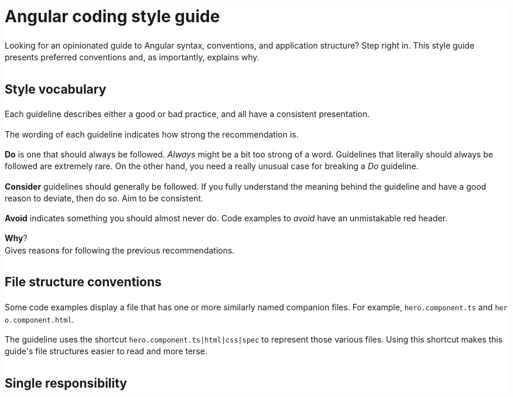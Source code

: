 # Angular coding style guide

Looking for an opinionated guide to Angular syntax, conventions, and application structure? Step right in. This style guide presents preferred conventions and, as importantly, explains why.

<a id="toc"></a>

## Style vocabulary

Each guideline describes either a good or bad practice, and all have a consistent presentation.

The wording of each guideline indicates how strong the recommendation is.

<div class="s-rule do">

**Do** is one that should always be followed.
*Always* might be a bit too strong of a word.
Guidelines that literally should always be followed are extremely rare.
On the other hand, you need a really unusual case for breaking a *Do* guideline.

</div>

<div class="s-rule consider">

**Consider** guidelines should generally be followed.
If you fully understand the meaning behind the guideline and have a good reason to deviate, then do so.
Aim to be consistent.

</div>

<div class="s-rule avoid">

**Avoid** indicates something you should almost never do.
Code examples to *avoid* have an unmistakable red header.

</div>

<div class="s-why">

**Why**? <br />
Gives reasons for following the previous recommendations.

</div>

## File structure conventions

Some code examples display a file that has one or more similarly named companion files. For example, `hero.component.ts` and `hero.component.html`.

The guideline uses the shortcut `hero.component.ts|html|css|spec` to represent those various files. Using this shortcut makes this guide's file structures easier to read and more terse.

<a id="single-responsibility"></a>

## Single responsibility
